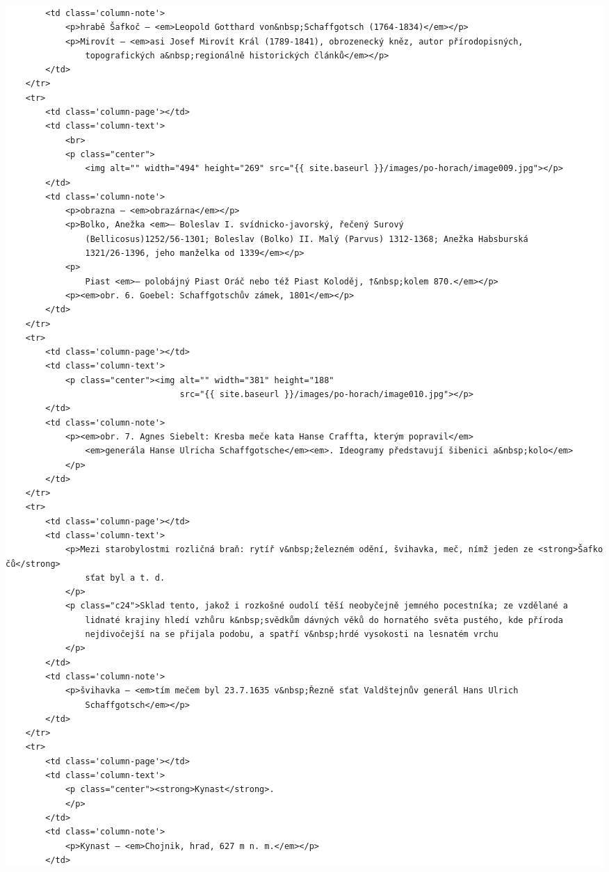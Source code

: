             <td class='column-note'>
                <p>hrabě Šafkoč – <em>Leopold Gotthard von&nbsp;Schaffgotsch (1764-1834)</em></p>
                <p>Mirovít – <em>asi Josef Mirovít Král (1789-1841), obrozenecký kněz, autor přírodopisných,
                    topografických a&nbsp;regionálně historických článků</em></p>
            </td>
        </tr>
        <tr>
            <td class='column-page'></td>
            <td class='column-text'>
                <br>
                <p class="center">
                    <img alt="" width="494" height="269" src="{{ site.baseurl }}/images/po-horach/image009.jpg"></p>
            </td>
            <td class='column-note'>
                <p>obrazna – <em>obrazárna</em></p>
                <p>Bolko, Anežka <em>– Boleslav I. svídnicko-javorský, řečený Surový
                    (Bellicosus)1252/56-1301; Boleslav (Bolko) II. Malý (Parvus) 1312-1368; Anežka Habsburská
                    1321/26-1396, jeho manželka od 1339</em></p>
                <p>
                    Piast <em>– polobájný Piast Oráč nebo též Piast Koloděj, †&nbsp;kolem 870.</em></p>
                <p><em>obr. 6. Goebel: Schaffgotschův zámek, 1801</em></p>
            </td>
        </tr>
        <tr>
            <td class='column-page'></td>
            <td class='column-text'>
                <p class="center"><img alt="" width="381" height="188"
                                       src="{{ site.baseurl }}/images/po-horach/image010.jpg"></p>
            </td>
            <td class='column-note'>
                <p><em>obr. 7. Agnes Siebelt: Kresba meče kata Hanse Craffta, kterým popravil</em>
                    <em>generála Hanse Ulricha Schaffgotsche</em><em>. Ideogramy představují šibenici a&nbsp;kolo</em>
                </p>
            </td>
        </tr>
        <tr>
            <td class='column-page'></td>
            <td class='column-text'>
                <p>Mezi starobylostmi rozličná braň: rytíř v&nbsp;železném odění, švihavka, meč, nímž jeden ze <strong>Šafkočů</strong>
                    sťat byl a t. d.
                </p>
                <p class="c24">Sklad tento, jakož i rozkošné oudolí těší neobyčejně jemného pocestníka; ze vzdělané a
                    lidnaté krajiny hledí vzhůru k&nbsp;svědkům dávných věků do hornatého světa pustého, kde příroda
                    nejdivočejší na se přijala podobu, a spatří v&nbsp;hrdé vysokosti na lesnatém vrchu
                </p>
            </td>
            <td class='column-note'>
                <p>švihavka – <em>tím mečem byl 23.7.1635 v&nbsp;Řezně sťat Valdštejnův generál Hans Ulrich
                    Schaffgotsch</em></p>
            </td>
        </tr>
        <tr>
            <td class='column-page'></td>
            <td class='column-text'>
                <p class="center"><strong>Kynast</strong>.
                </p>
            </td>
            <td class='column-note'>
                <p>Kynast – <em>Chojnik, hrad, 627 m n. m.</em></p>
            </td>